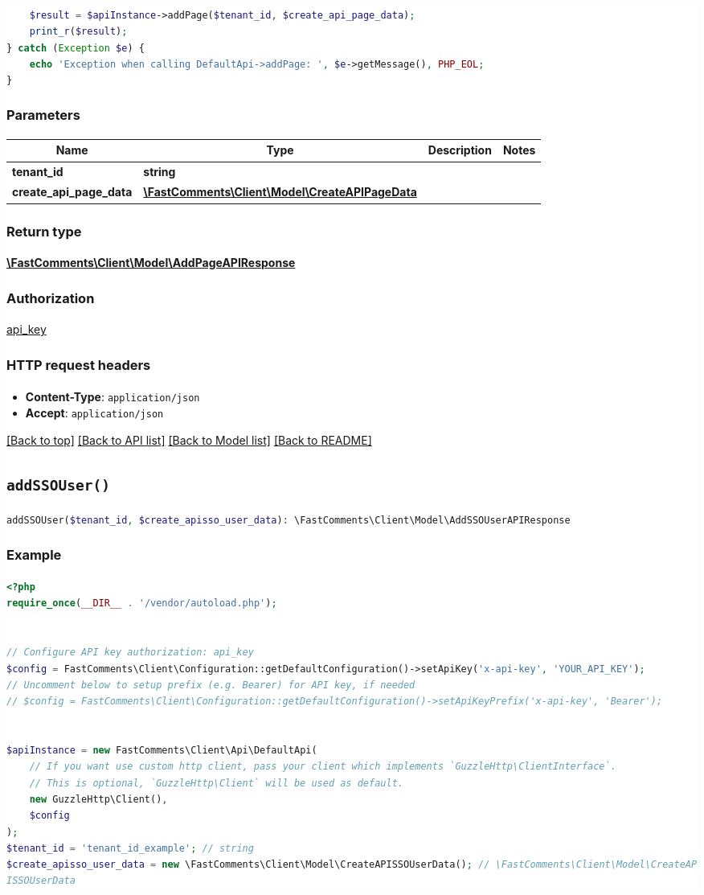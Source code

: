 ```php
    $result = $apiInstance->addPage($tenant_id, $create_api_page_data);
    print_r($result);
} catch (Exception $e) {
    echo 'Exception when calling DefaultApi->addPage: ', $e->getMessage(), PHP_EOL;
}
```

### Parameters

| Name | Type | Description  | Notes |
| ------------- | ------------- | ------------- | ------------- |
| **tenant_id** | **string**|  | |
| **create_api_page_data** | [**\FastComments\Client\Model\CreateAPIPageData**](../Model/CreateAPIPageData.md)|  | |

### Return type

[**\FastComments\Client\Model\AddPageAPIResponse**](../Model/AddPageAPIResponse.md)

### Authorization

[api_key](../../README.md#api_key)

### HTTP request headers

- **Content-Type**: `application/json`
- **Accept**: `application/json`

[[Back to top]](#) [[Back to API list]](../../README.md#endpoints)
[[Back to Model list]](../../README.md#models)
[[Back to README]](../../README.md)

## `addSSOUser()`

```php
addSSOUser($tenant_id, $create_apisso_user_data): \FastComments\Client\Model\AddSSOUserAPIResponse
```



### Example

```php
<?php
require_once(__DIR__ . '/vendor/autoload.php');


// Configure API key authorization: api_key
$config = FastComments\Client\Configuration::getDefaultConfiguration()->setApiKey('x-api-key', 'YOUR_API_KEY');
// Uncomment below to setup prefix (e.g. Bearer) for API key, if needed
// $config = FastComments\Client\Configuration::getDefaultConfiguration()->setApiKeyPrefix('x-api-key', 'Bearer');


$apiInstance = new FastComments\Client\Api\DefaultApi(
    // If you want use custom http client, pass your client which implements `GuzzleHttp\ClientInterface`.
    // This is optional, `GuzzleHttp\Client` will be used as default.
    new GuzzleHttp\Client(),
    $config
);
$tenant_id = 'tenant_id_example'; // string
$create_apisso_user_data = new \FastComments\Client\Model\CreateAPISSOUserData(); // \FastComments\Client\Model\CreateAPISSOUserData
```